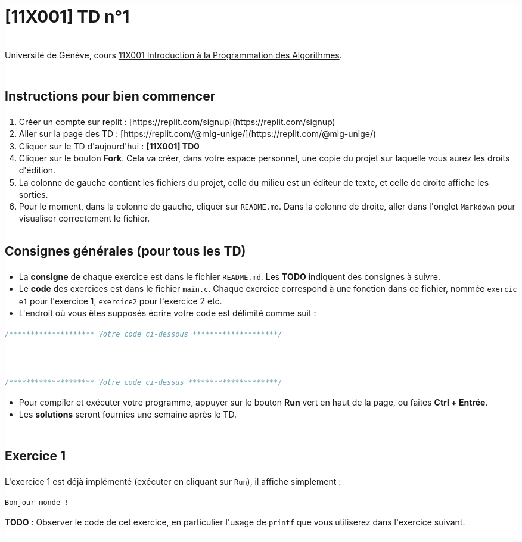 # [11X001] TD n°1
---

Université de Genève, cours [11X001 Introduction à la Programmation des Algorithmes](https://wwwi.unige.ch/cursus/programme-des-cours/web/teachings/details/2021-11X001).

---

## Instructions pour bien commencer

1. Créer un compte sur replit : [https://replit.com/signup](https://replit.com/signup) 
2. Aller sur la page des TD : [https://replit.com/@mlg-unige/](https://replit.com/@mlg-unige/)
3. Cliquer sur le TD d'aujourd'hui : **[11X001] TD0**
4. Cliquer sur le bouton **Fork**. Cela va créer, dans votre espace personnel, une copie du projet sur laquelle vous aurez les droits d'édition. 
5. La colonne de gauche contient les fichiers du projet, celle du milieu est un éditeur de texte, et celle de droite affiche les sorties. 
6. Pour le moment, dans la colonne de gauche, cliquer sur `README.md`. Dans la colonne de droite, aller dans l'onglet `Markdown` pour visualiser correctement le fichier.


## Consignes générales (pour tous les TD)

- La **consigne** de chaque exercice est dans le fichier `README.md`. Les **TODO** indiquent des consignes à suivre.
- Le **code** des exercices est dans le fichier `main.c`. Chaque exercice correspond à une fonction dans ce fichier, nommée `exercice1` pour l'exercice 1, `exercice2` pour l'exercice 2 etc.
- L'endroit où vous êtes supposés écrire votre code est délimité comme suit : 

```c 
/******************** Votre code ci-dessous ********************/
    


/******************** Votre code ci-dessus *********************/
```

- Pour compiler et exécuter votre programme, appuyer sur le bouton **Run** vert en haut de la page, ou faites **Ctrl + Entrée**. 
- Les **solutions** seront fournies une semaine après le TD. 


---


## Exercice 1

L'exercice 1 est déjà implémenté (exécuter en cliquant sur `Run`), il affiche simplement :  

```
Bonjour monde !
```

**TODO** : Observer le code de cet exercice, en particulier l'usage de `printf` que vous utiliserez dans l'exercice suivant. 

---